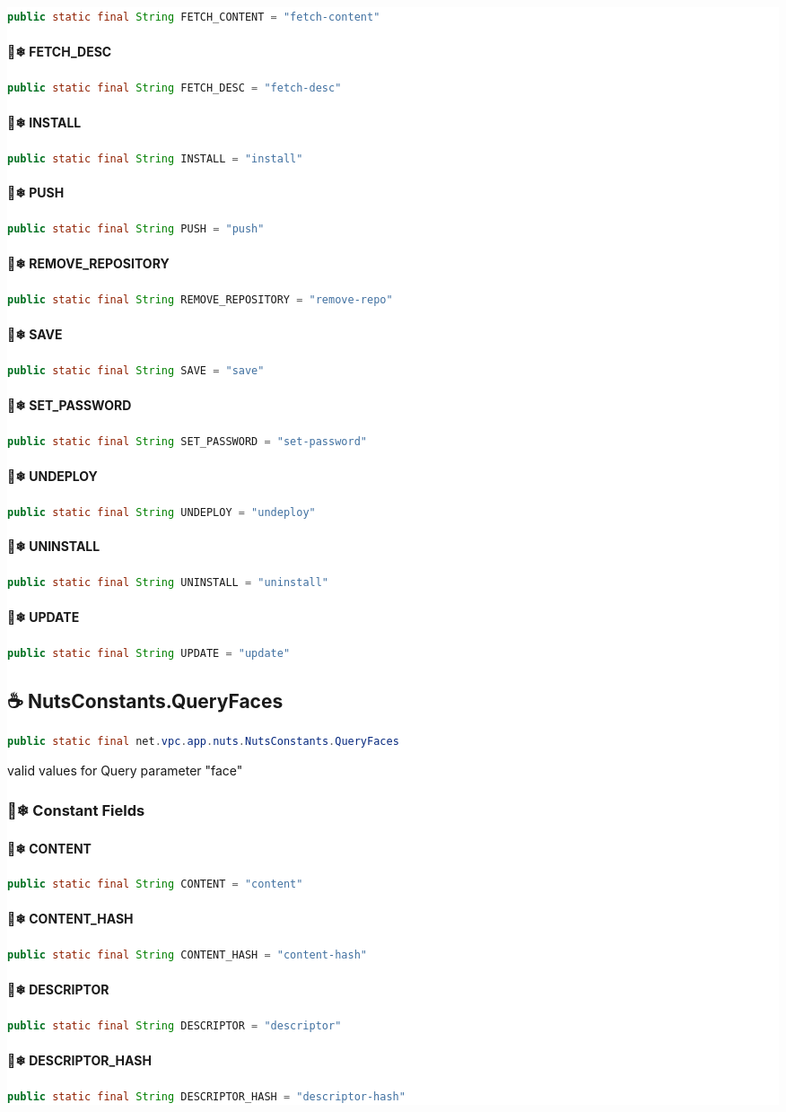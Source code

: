 ```java
public static final String FETCH_CONTENT = "fetch-content"
```
#### 📢❄ FETCH_DESC
```java
public static final String FETCH_DESC = "fetch-desc"
```
#### 📢❄ INSTALL
```java
public static final String INSTALL = "install"
```
#### 📢❄ PUSH
```java
public static final String PUSH = "push"
```
#### 📢❄ REMOVE_REPOSITORY
```java
public static final String REMOVE_REPOSITORY = "remove-repo"
```
#### 📢❄ SAVE
```java
public static final String SAVE = "save"
```
#### 📢❄ SET_PASSWORD
```java
public static final String SET_PASSWORD = "set-password"
```
#### 📢❄ UNDEPLOY
```java
public static final String UNDEPLOY = "undeploy"
```
#### 📢❄ UNINSTALL
```java
public static final String UNINSTALL = "uninstall"
```
#### 📢❄ UPDATE
```java
public static final String UPDATE = "update"
```
## ☕ NutsConstants.QueryFaces
```java
public static final net.vpc.app.nuts.NutsConstants.QueryFaces
```
 valid values for Query parameter "face"

### 📢❄ Constant Fields
#### 📢❄ CONTENT
```java
public static final String CONTENT = "content"
```
#### 📢❄ CONTENT_HASH
```java
public static final String CONTENT_HASH = "content-hash"
```
#### 📢❄ DESCRIPTOR
```java
public static final String DESCRIPTOR = "descriptor"
```
#### 📢❄ DESCRIPTOR_HASH
```java
public static final String DESCRIPTOR_HASH = "descriptor-hash"
```